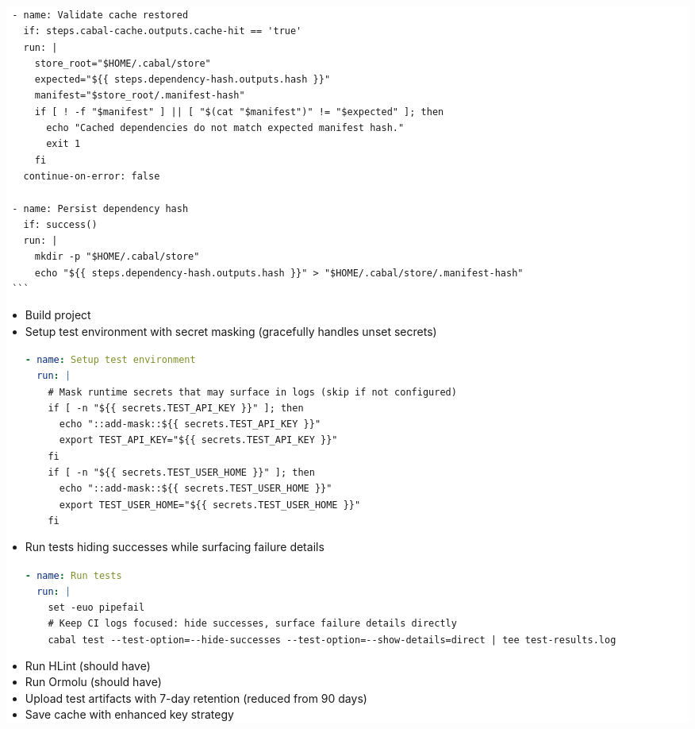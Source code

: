      - name: Validate cache restored
       if: steps.cabal-cache.outputs.cache-hit == 'true'
       run: |
         store_root="$HOME/.cabal/store"
         expected="${{ steps.dependency-hash.outputs.hash }}"
         manifest="$store_root/.manifest-hash"
         if [ ! -f "$manifest" ] || [ "$(cat "$manifest")" != "$expected" ]; then
           echo "Cached dependencies do not match expected manifest hash."
           exit 1
         fi
       continue-on-error: false

     - name: Persist dependency hash
       if: success()
       run: |
         mkdir -p "$HOME/.cabal/store"
         echo "${{ steps.dependency-hash.outputs.hash }}" > "$HOME/.cabal/store/.manifest-hash"
     ```
   - Build project
   - Setup test environment with secret masking (gracefully handles unset secrets)
     ```yaml
     - name: Setup test environment
       run: |
         # Mask runtime secrets that may surface in logs (skip if not configured)
         if [ -n "${{ secrets.TEST_API_KEY }}" ]; then
           echo "::add-mask::${{ secrets.TEST_API_KEY }}"
           export TEST_API_KEY="${{ secrets.TEST_API_KEY }}"
         fi
         if [ -n "${{ secrets.TEST_USER_HOME }}" ]; then
           echo "::add-mask::${{ secrets.TEST_USER_HOME }}"
           export TEST_USER_HOME="${{ secrets.TEST_USER_HOME }}"
         fi
     ```
   - Run tests hiding successes while surfacing failure details
     ```yaml
     - name: Run tests
       run: |
         set -euo pipefail
         # Keep CI logs focused: hide successes, surface failure details directly
         cabal test --test-option=--hide-successes --test-option=--show-details=direct | tee test-results.log
     ```
   - Run HLint (should have)
   - Run Ormolu (should have)
   - Upload test artifacts with 7-day retention (reduced from 90 days)
   - Save cache with enhanced key strategy
